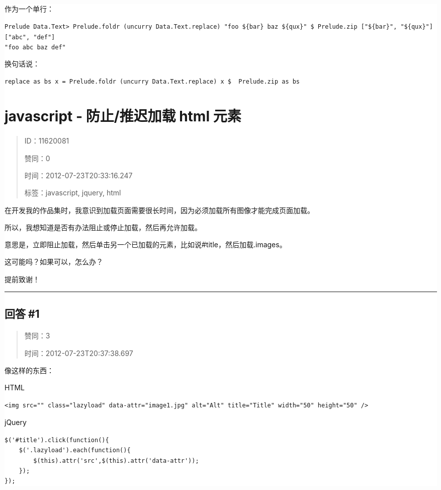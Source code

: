 作为一个单行：

```
Prelude Data.Text> Prelude.foldr (uncurry Data.Text.replace) "foo ${bar} baz ${qux}" $ Prelude.zip ["${bar}", "${qux}"] ["abc", "def"]
"foo abc baz def" 
```

换句话说：

```
replace as bs x = Prelude.foldr (uncurry Data.Text.replace) x $  Prelude.zip as bs 
```

# javascript - 防止/推迟加载 html 元素

> ID：11620081
> 
> 赞同：0
> 
> 时间：2012-07-23T20:33:16.247
> 
> 标签：javascript, jquery, html

在开发我的作品集时，我意识到加载页面需要很长时间，因为必须加载所有图像才能完成页面加载。

所以，我想知道是否有办法阻止或停止加载，然后再允许加载。

意思是，立即阻止加载，然后单击另一个已加载的元素，比如说#title，然后加载.images。

这可能吗？如果可以，怎么办？

提前致谢！

* * *

## 回答 #1

> 赞同：3
> 
> 时间：2012-07-23T20:37:38.697

像这样的东西：

HTML

```
<img src="" class="lazyload" data-attr="image1.jpg" alt="Alt" title="Title" width="50" height="50" /> 
```

jQuery

```
$('#title').click(function(){
    $('.lazyload').each(function(){
        $(this).attr('src',$(this).attr('data-attr'));
    });
}); 
```
